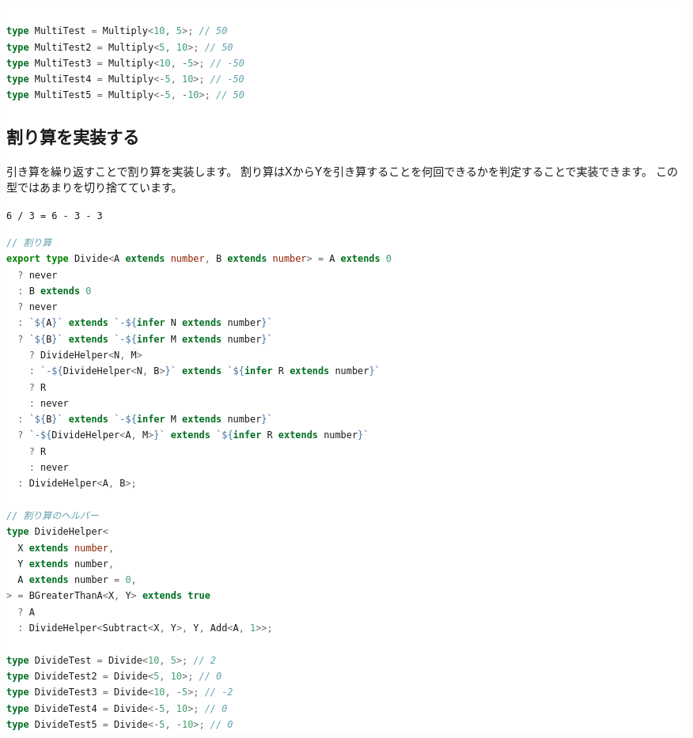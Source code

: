 ```ts

type MultiTest = Multiply<10, 5>; // 50
type MultiTest2 = Multiply<5, 10>; // 50
type MultiTest3 = Multiply<10, -5>; // -50
type MultiTest4 = Multiply<-5, 10>; // -50
type MultiTest5 = Multiply<-5, -10>; // 50
```

## 割り算を実装する

引き算を繰り返すことで割り算を実装します。
割り算はXからYを引き算することを何回できるかを判定することで実装できます。
この型ではあまりを切り捨てています。

```text
6 / 3 = 6 - 3 - 3
```

```ts
// 割り算
export type Divide<A extends number, B extends number> = A extends 0
  ? never
  : B extends 0
  ? never
  : `${A}` extends `-${infer N extends number}`
  ? `${B}` extends `-${infer M extends number}`
    ? DivideHelper<N, M>
    : `-${DivideHelper<N, B>}` extends `${infer R extends number}`
    ? R
    : never
  : `${B}` extends `-${infer M extends number}`
  ? `-${DivideHelper<A, M>}` extends `${infer R extends number}`
    ? R
    : never
  : DivideHelper<A, B>;

// 割り算のヘルパー
type DivideHelper<
  X extends number,
  Y extends number,
  A extends number = 0,
> = BGreaterThanA<X, Y> extends true
  ? A
  : DivideHelper<Subtract<X, Y>, Y, Add<A, 1>>;

type DivideTest = Divide<10, 5>; // 2
type DivideTest2 = Divide<5, 10>; // 0
type DivideTest3 = Divide<10, -5>; // -2
type DivideTest4 = Divide<-5, 10>; // 0
type DivideTest5 = Divide<-5, -10>; // 0
```
